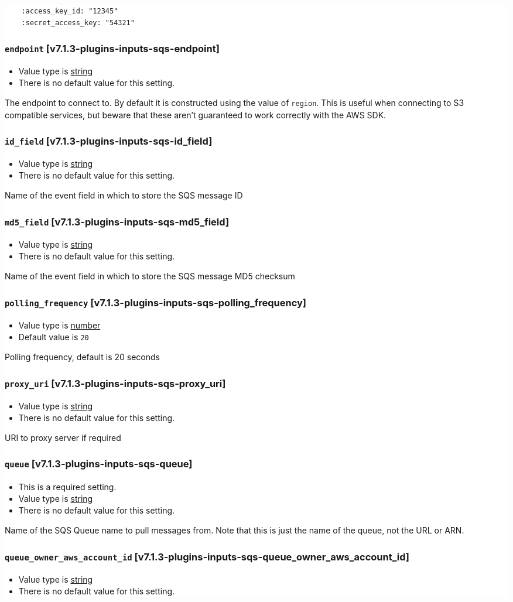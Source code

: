 ```
    :access_key_id: "12345"
    :secret_access_key: "54321"
```

### `endpoint` [v7.1.3-plugins-inputs-sqs-endpoint]

* Value type is [string](/lsr/value-types.md#string)
* There is no default value for this setting.

The endpoint to connect to. By default it is constructed using the value of `region`. This is useful when connecting to S3 compatible services, but beware that these aren’t guaranteed to work correctly with the AWS SDK.

### `id_field` [v7.1.3-plugins-inputs-sqs-id_field]

* Value type is [string](/lsr/value-types.md#string)
* There is no default value for this setting.

Name of the event field in which to store the SQS message ID

### `md5_field` [v7.1.3-plugins-inputs-sqs-md5_field]

* Value type is [string](/lsr/value-types.md#string)
* There is no default value for this setting.

Name of the event field in which to store the SQS message MD5 checksum

### `polling_frequency` [v7.1.3-plugins-inputs-sqs-polling_frequency]

* Value type is [number](/lsr/value-types.md#number)
* Default value is `20`

Polling frequency, default is 20 seconds

### `proxy_uri` [v7.1.3-plugins-inputs-sqs-proxy_uri]

* Value type is [string](/lsr/value-types.md#string)
* There is no default value for this setting.

URI to proxy server if required

### `queue` [v7.1.3-plugins-inputs-sqs-queue]

* This is a required setting.
* Value type is [string](/lsr/value-types.md#string)
* There is no default value for this setting.

Name of the SQS Queue name to pull messages from. Note that this is just the name of the queue, not the URL or ARN.

### `queue_owner_aws_account_id` [v7.1.3-plugins-inputs-sqs-queue_owner_aws_account_id]

* Value type is [string](/lsr/value-types.md#string)
* There is no default value for this setting.
